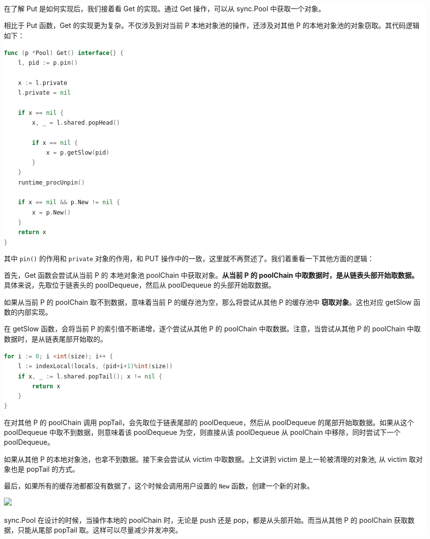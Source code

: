 在了解 Put 是如何实现后，我们接着看 Get 的实现。通过 Get 操作，可以从 sync.Pool 中获取一个对象。

相比于 Put 函数，Get 的实现更为复杂。不仅涉及到对当前 P 本地对象池的操作，还涉及对其他 P 的本地对象池的对象窃取。其代码逻辑如下：

```go
func (p *Pool) Get() interface{} {
	l, pid := p.pin()

	x := l.private
	l.private = nil

	if x == nil {
		x, _ = l.shared.popHead()

		if x == nil {
			x = p.getSlow(pid)
		}
	}
	runtime_procUnpin()

	if x == nil && p.New != nil {
		x = p.New()
	}
	return x
}
```

其中 `pin()` 的作用和 `private` 对象的作用，和 PUT 操作中的一致，这里就不再赘述了。我们着重看一下其他方面的逻辑：

首先，Get 函数会尝试从当前 P 的 本地对象池 poolChain 中获取对象。**从当前 P 的 poolChain 中取数据时，是从链表头部开始取数据。** 具体来说，先取位于链表头的 poolDequeue，然后从 poolDequeue 的头部开始取数据。

如果从当前 P 的 poolChain 取不到数据，意味着当前 P 的缓存池为空，那么将尝试从其他 P 的缓存池中 **窃取对象**。这也对应 getSlow 函数的内部实现。

在 getSlow 函数，会将当前 P 的索引值不断递增，逐个尝试从其他 P 的 poolChain 中取数据。注意，当尝试从其他 P 的 poolChain 中取数据时，是从链表尾部开始取的。

```go
for i := 0; i <int(size); i++ {
	l := indexLocal(locals, (pid+i+1)%int(size))
	if x, _ := l.shared.popTail(); x != nil {
		return x
	}
}
```

在对其他 P 的 poolChain 调用 popTail，会先取位于链表尾部的 poolDequeue，然后从 poolDequeue 的尾部开始取数据。如果从这个 poolDequeue 中取不到数据，则意味着该 poolDequeue 为空，则直接从该 poolDequeue 从 poolChain 中移除，同时尝试下一个 poolDequeue。

如果从其他 P 的本地对象池，也拿不到数据。接下来会尝试从 victim 中取数据。上文讲到 victim 是上一轮被清理的对象池, 从 victim 取对象也是 popTail 的方式。

最后，如果所有的缓存池都都没有数据了，这个时候会调用用户设置的 `New` 函数，创建一个新的对象。

![](https://www.cyhone.com/img/sync-pool/pool_get.png)

sync.Pool 在设计的时候，当操作本地的 poolChain 时，无论是 push 还是 pop，都是从头部开始。而当从其他 P 的 poolChain 获取数据，只能从尾部 popTail 取。这样可以尽量减少并发冲突。

